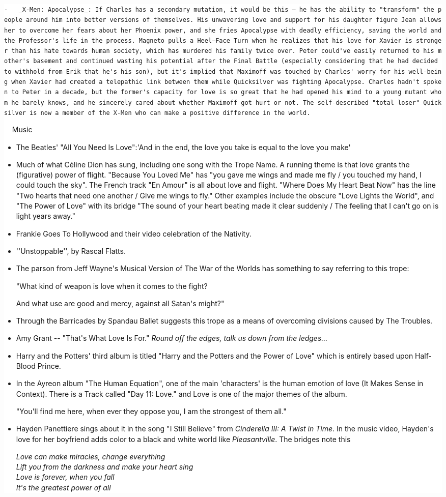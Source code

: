     -   _X-Men: Apocalypse_: If Charles has a secondary mutation, it would be this — he has the ability to "transform" the people around him into better versions of themselves. His unwavering love and support for his daughter figure Jean allows her to overcome her fears about her Phoenix power, and she fries Apocalypse with deadly efficiency, saving the world and the Professor's life in the process. Magneto pulls a Heel–Face Turn when he realizes that his love for Xavier is stronger than his hate towards human society, which has murdered his family twice over. Peter could've easily returned to his mother's basement and continued wasting his potential after the Final Battle (especially considering that he had decided to withhold from Erik that he's his son), but it's implied that Maximoff was touched by Charles' worry for his well-being when Xavier had created a telepathic link between them while Quicksilver was fighting Apocalypse. Charles hadn't spoken to Peter in a decade, but the former's capacity for love is so great that he had opened his mind to a young mutant whom he barely knows, and he sincerely cared about whether Maximoff got hurt or not. The self-described "total loser" Quicksilver is now a member of the X-Men who can make a positive difference in the world.

    Music 

-   The Beatles' "All You Need Is Love":'And in the end, the love you take is equal to the love you make'
-   Much of what Céline Dion has sung, including one song with the Trope Name. A running theme is that love grants the (figurative) power of flight. "Because You Loved Me" has "you gave me wings and made me fly / you touched my hand, I could touch the sky". The French track "En Amour" is all about love and flight. "Where Does My Heart Beat Now" has the line "Two hearts that need one another / Give me wings to fly." Other examples include the obscure "Love Lights the World", and "The Power of Love" with its bridge "The sound of your heart beating made it clear suddenly / The feeling that I can't go on is light years away."

-   Frankie Goes To Hollywood and their video celebration of the Nativity.
-   ''Unstoppable'', by Rascal Flatts.
-   The parson from Jeff Wayne's Musical Version of The War of the Worlds has something to say referring to this trope:
    
    "What kind of weapon is love when it comes to the fight?
    
    And what use are good and mercy, against all Satan's might?"
    
-   Through the Barricades by Spandau Ballet suggests this trope as a means of overcoming divisions caused by The Troubles.
-   Amy Grant -- "That's What Love Is For." _Round off the edges, talk us down from the ledges..._

-   Harry and the Potters' third album is titled "Harry and the Potters and the Power of Love" which is entirely based upon Half-Blood Prince.
-   In the Ayreon album "The Human Equation", one of the main 'characters' is the human emotion of love (It Makes Sense in Context). There is a Track called "Day 11: Love." and Love is one of the major themes of the album.
    
    "You'll find me here, when ever they oppose you, I am the strongest of them all."
    
-   Hayden Panettiere sings about it in the song "I Still Believe" from _Cinderella III: A Twist in Time_. In the music video, Hayden's love for her boyfriend adds color to a black and white world like _Pleasantville_. The bridges note this
    
    _Love can make miracles, change everything_  
    _Lift you from the darkness and make your heart sing_  
    _Love is forever, when you fall_  
    _It's the greatest power of all_
    